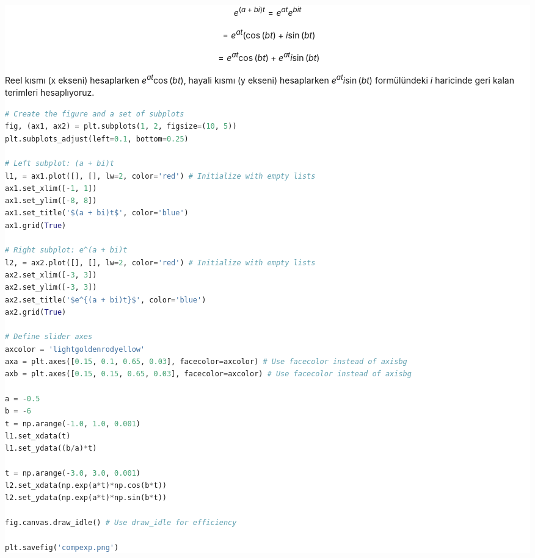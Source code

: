 $$ e^{(a+bi)t} = e^{at} e^{bit}$$

$$ = e^{at} (\cos(bt) + i\sin(bt) $$

$$ = e^{at}\cos(bt) + e^{at} i\sin(bt) $$

Reel kısmı (x ekseni) hesaplarken $e^{at}\cos(bt)$, hayali kısmı (y ekseni)
hesaplarken $e^{at} i\sin(bt)$ formülündeki $i$ haricinde geri kalan terimleri
hesaplıyoruz.

```python
# Create the figure and a set of subplots
fig, (ax1, ax2) = plt.subplots(1, 2, figsize=(10, 5))
plt.subplots_adjust(left=0.1, bottom=0.25)

# Left subplot: (a + bi)t
l1, = ax1.plot([], [], lw=2, color='red') # Initialize with empty lists
ax1.set_xlim([-1, 1])
ax1.set_ylim([-8, 8])
ax1.set_title('$(a + bi)t$', color='blue')
ax1.grid(True)

# Right subplot: e^(a + bi)t
l2, = ax2.plot([], [], lw=2, color='red') # Initialize with empty lists
ax2.set_xlim([-3, 3])
ax2.set_ylim([-3, 3])
ax2.set_title('$e^{(a + bi)t}$', color='blue')
ax2.grid(True)

# Define slider axes
axcolor = 'lightgoldenrodyellow'
axa = plt.axes([0.15, 0.1, 0.65, 0.03], facecolor=axcolor) # Use facecolor instead of axisbg
axb = plt.axes([0.15, 0.15, 0.65, 0.03], facecolor=axcolor) # Use facecolor instead of axisbg

a = -0.5
b = -6
t = np.arange(-1.0, 1.0, 0.001)
l1.set_xdata(t)
l1.set_ydata((b/a)*t)

t = np.arange(-3.0, 3.0, 0.001)
l2.set_xdata(np.exp(a*t)*np.cos(b*t))
l2.set_ydata(np.exp(a*t)*np.sin(b*t))

fig.canvas.draw_idle() # Use draw_idle for efficiency

plt.savefig('compexp.png')
```
